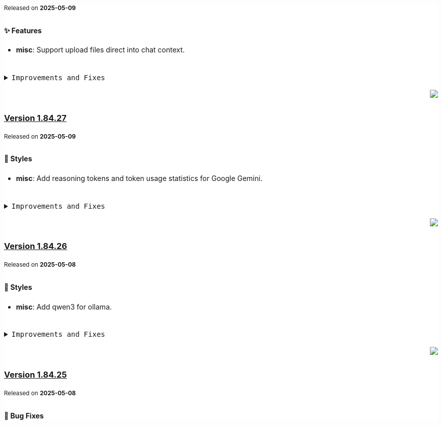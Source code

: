 <sup>Released on **2025-05-09**</sup>

#### ✨ Features

- **misc**: Support upload files direct into chat context.

<br/>

<details><summary><kbd>Improvements and Fixes</kbd></summary></details>

<div align="right">

[![](https://img.shields.io/badge/-BACK_TO_TOP-151515?style=flat-square)](#readme-top)

</div>

### [Version 1.84.27](https://github.com/lobehub/lobe-chat/compare/v1.84.26...v1.84.27)

<sup>Released on **2025-05-09**</sup>

#### 💄 Styles

- **misc**: Add reasoning tokens and token usage statistics for Google Gemini.

<br/>

<details><summary><kbd>Improvements and Fixes</kbd></summary></details>

<div align="right">

[![](https://img.shields.io/badge/-BACK_TO_TOP-151515?style=flat-square)](#readme-top)

</div>

### [Version 1.84.26](https://github.com/lobehub/lobe-chat/compare/v1.84.25...v1.84.26)

<sup>Released on **2025-05-08**</sup>

#### 💄 Styles

- **misc**: Add qwen3 for ollama.

<br/>

<details><summary><kbd>Improvements and Fixes</kbd></summary></details>

<div align="right">

[![](https://img.shields.io/badge/-BACK_TO_TOP-151515?style=flat-square)](#readme-top)

</div>

### [Version 1.84.25](https://github.com/lobehub/lobe-chat/compare/v1.84.24...v1.84.25)

<sup>Released on **2025-05-08**</sup>

#### 🐛 Bug Fixes
